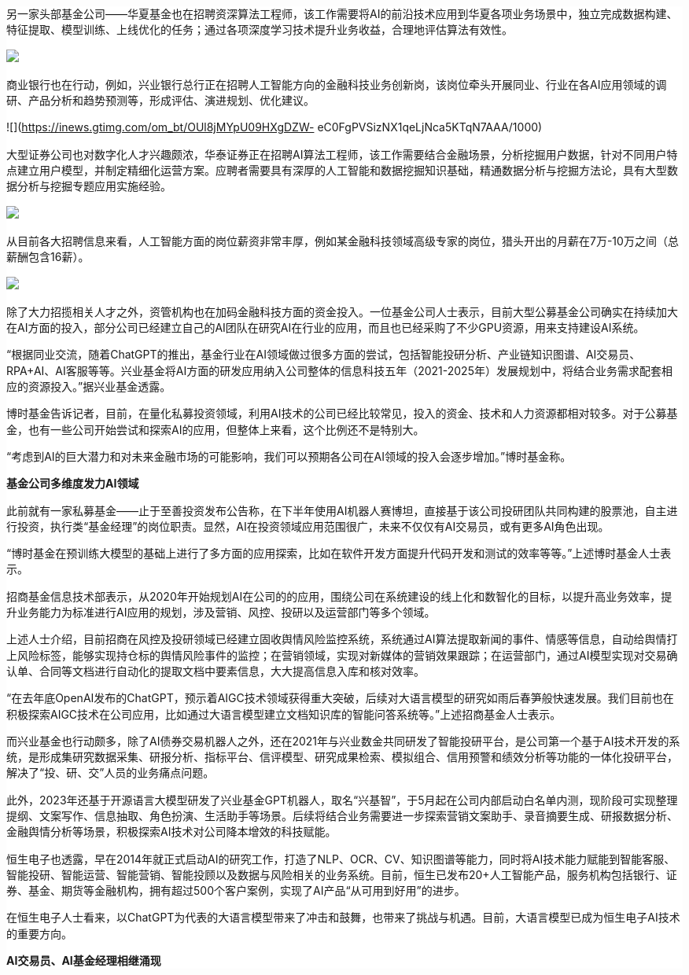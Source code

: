 另一家头部基金公司——华夏基金也在招聘资深算法工程师，该工作需要将AI的前沿技术应用到华夏各项业务场景中，独立完成数据构建、特征提取、模型训练、上线优化的任务；通过各项深度学习技术提升业务收益，合理地评估算法有效性。

![](https://inews.gtimg.com/om_bt/OyMbqAHS9qksQ6xEumvOfLWMHcOe1ecdWjiAQe_mqdVKMAA/1000)

商业银行也在行动，例如，兴业银行总行正在招聘人工智能方向的金融科技业务创新岗，该岗位牵头开展同业、行业在各AI应用领域的调研、产品分析和趋势预测等，形成评估、演进规划、优化建议。

![](https://inews.gtimg.com/om_bt/OUl8jMYpU09HXgDZW-
eC0FgPVSizNX1qeLjNca5KTqN7AAA/1000)

大型证券公司也对数字化人才兴趣颇浓，华泰证券正在招聘AI算法工程师，该工作需要结合金融场景，分析挖掘用户数据，针对不同用户特点建立用户模型，并制定精细化运营方案。应聘者需要具有深厚的人工智能和数据挖掘知识基础，精通数据分析与挖掘方法论，具有大型数据分析与挖掘专题应用实施经验。

![](https://inews.gtimg.com/om_bt/Os1LKQ0sny7TybkV1AijE3DWxaf4UUV3XVEx3AFb3Pr_EAA/1000)

从目前各大招聘信息来看，人工智能方面的岗位薪资非常丰厚，例如某金融科技领域高级专家的岗位，猎头开出的月薪在7万-10万之间（总薪酬包含16薪）。

![](https://inews.gtimg.com/om_bt/Oiw2-aDfPTJQNBsMoRqYX7rRf0BkVruFAh0kTD3ZXA7EEAA/1000)

除了大力招揽相关人才之外，资管机构也在加码金融科技方面的资金投入。一位基金公司人士表示，目前大型公募基金公司确实在持续加大在AI方面的投入，部分公司已经建立自己的AI团队在研究AI在行业的应用，而且也已经采购了不少GPU资源，用来支持建设AI系统。

“根据同业交流，随着ChatGPT的推出，基金行业在AI领域做过很多方面的尝试，包括智能投研分析、产业链知识图谱、AI交易员、RPA+AI、AI客服等等。兴业基金将AI方面的研发应用纳入公司整体的信息科技五年（2021-2025年）发展规划中，将结合业务需求配套相应的资源投入。”据兴业基金透露。

博时基金告诉记者，目前，在量化私募投资领域，利用AI技术的公司已经比较常见，投入的资金、技术和人力资源都相对较多。对于公募基金，也有一些公司开始尝试和探索AI的应用，但整体上来看，这个比例还不是特别大。

“考虑到AI的巨大潜力和对未来金融市场的可能影响，我们可以预期各公司在AI领域的投入会逐步增加。”博时基金称。

**基金公司多维度发力AI领域**

此前就有一家私募基金——止于至善投资发布公告称，在下半年使用AI机器人赛博坦，直接基于该公司投研团队共同构建的股票池，自主进行投资，执行类“基金经理”的岗位职责。显然，AI在投资领域应用范围很广，未来不仅仅有AI交易员，或有更多AI角色出现。

“博时基金在预训练大模型的基础上进行了多方面的应用探索，比如在软件开发方面提升代码开发和测试的效率等等。”上述博时基金人士表示。

招商基金信息技术部表示，从2020年开始规划AI在公司的的应用，围绕公司在系统建设的线上化和数智化的目标，以提升高业务效率，提升业务能力为标准进行AI应用的规划，涉及营销、风控、投研以及运营部门等多个领域。

上述人士介绍，目前招商在风控及投研领域已经建立固收舆情风险监控系统，系统通过AI算法提取新闻的事件、情感等信息，自动给舆情打上风险标签，能够实现持仓标的舆情风险事件的监控；在营销领域，实现对新媒体的营销效果跟踪；在运营部门，通过AI模型实现对交易确认单、合同等文档进行自动化的提取文档中要素信息，大大提高信息入库和核对效率。

“在去年底OpenAI发布的ChatGPT，预示着AIGC技术领域获得重大突破，后续对大语言模型的研究如雨后春笋般快速发展。我们目前也在积极探索AIGC技术在公司应用，比如通过大语言模型建立文档知识库的智能问答系统等。”上述招商基金人士表示。

而兴业基金也行动颇多，除了AI债券交易机器人之外，还在2021年与兴业数金共同研发了智能投研平台，是公司第一个基于AI技术开发的系统，是形成集研究数据采集、研报分析、指标平台、信评模型、研究成果检索、模拟组合、信用预警和绩效分析等功能的一体化投研平台，解决了“投、研、交”人员的业务痛点问题。

此外，2023年还基于开源语言大模型研发了兴业基金GPT机器人，取名“兴基智”，于5月起在公司内部启动白名单内测，现阶段可实现整理提纲、文案写作、信息抽取、角色扮演、生活助手等场景。后续将结合业务需要进一步探索营销文案助手、录音摘要生成、研报数据分析、金融舆情分析等场景，积极探索AI技术对公司降本增效的科技赋能。

恒生电子也透露，早在2014年就正式启动AI的研究工作，打造了NLP、OCR、CV、知识图谱等能力，同时将AI技术能力赋能到智能客服、智能投研、智能运营、智能营销、智能投顾以及数据与风险相关的业务系统。目前，恒生已发布20+人工智能产品，服务机构包括银行、证券、基金、期货等金融机构，拥有超过500个客户案例，实现了AI产品“从可用到好用”的进步。

在恒生电子人士看来，以ChatGPT为代表的大语言模型带来了冲击和鼓舞，也带来了挑战与机遇。目前，大语言模型已成为恒生电子AI技术的重要方向。

**AI交易员、AI基金经理相继涌现**
